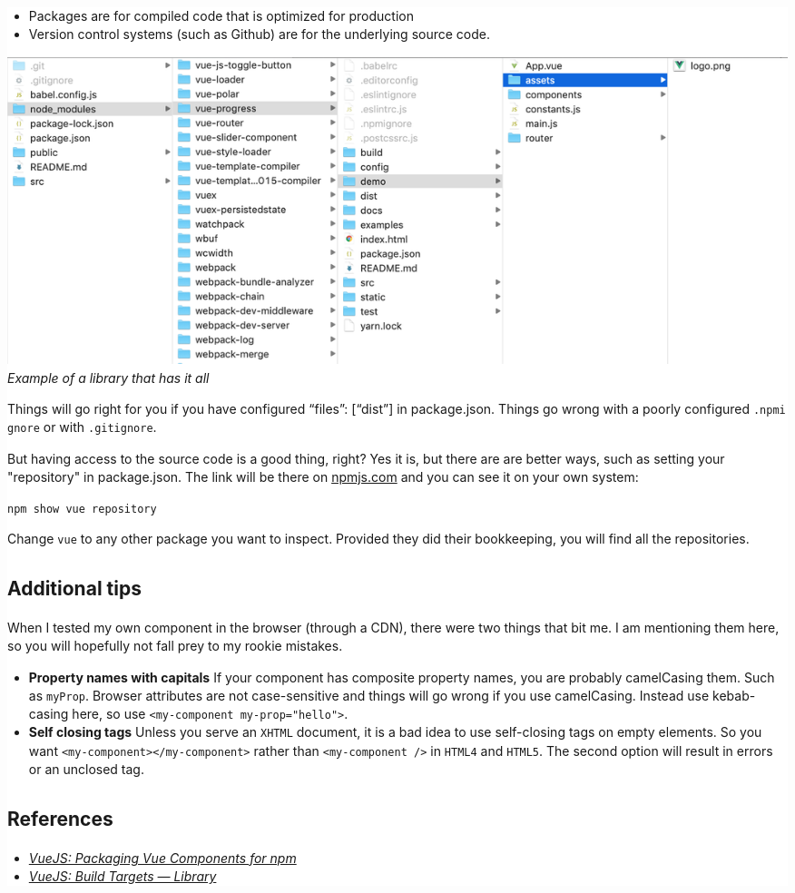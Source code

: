 + Packages are for compiled code that is optimized for production
+ Version control systems (such as Github) are for the underlying source code.

![Example of a library that has it all](img01.png)*Example of a library that has it all*

Things will go right for you if you have configured “files”: [“dist”] in package.json. Things go wrong with a poorly configured `.npmignore` or with `.gitignore`.

But having access to the source code is a good thing, right? Yes it is, but there are are better ways, such as setting your "repository" in package.json. The link will be there on [npmjs.com](http://npmjs.com) and you can see it on your own system:

```bash
npm show vue repository
```

Change `vue` to any other package you want to inspect. Provided they did their bookkeeping, you will find all the repositories.

## Additional tips

When I tested my own component in the browser (through a CDN), there were two things that bit me. I am mentioning them here, so you will hopefully not fall prey to my rookie mistakes.

+ **Property names with capitals** If your component has composite property names, you are probably camelCasing them. Such as `myProp`. Browser attributes are not case-sensitive and things will go wrong if you use camelCasing. Instead use kebab-casing here, so use `<my-component my-prop="hello">`.
+ **Self closing tags** Unless you serve an `XHTML` document, it is a bad idea to use self-closing tags on empty elements. So you want `<my-component></my-component>` rather than `<my-component />` in `HTML4` and `HTML5`. The second option will result in errors or an unclosed tag.

## References

+ [*VueJS: Packaging Vue Components for npm*](https://vuejs.org/v2/cookbook/packaging-sfc-for-npm.html)
+ [*VueJS: Build Targets — Library*](https://cli.vuejs.org/guide/build-targets.html#library)

